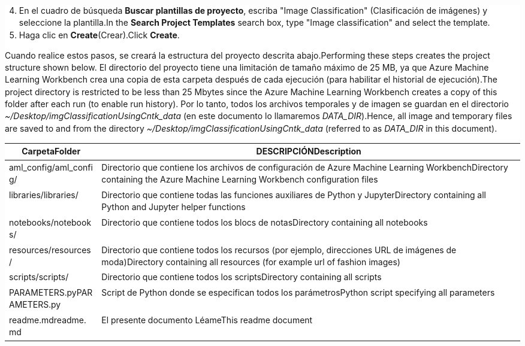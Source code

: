 4.  <span data-ttu-id="6662c-149">En el cuadro de búsqueda **Buscar plantillas de proyecto**, escriba "Image Classification" (Clasificación de imágenes) y seleccione la plantilla.</span><span class="sxs-lookup"><span data-stu-id="6662c-149">In the **Search Project Templates** search box, type "Image classification" and select the template.</span></span>
5.  <span data-ttu-id="6662c-150">Haga clic en **Create**(Crear).</span><span class="sxs-lookup"><span data-stu-id="6662c-150">Click **Create**.</span></span>

<span data-ttu-id="6662c-151">Cuando realice estos pasos, se creará la estructura del proyecto descrita abajo.</span><span class="sxs-lookup"><span data-stu-id="6662c-151">Performing these steps creates the project structure shown below.</span></span> <span data-ttu-id="6662c-152">El directorio del proyecto tiene una limitación de tamaño máximo de 25 MB, ya que Azure Machine Learning Workbench crea una copia de esta carpeta después de cada ejecución (para habilitar el historial de ejecución).</span><span class="sxs-lookup"><span data-stu-id="6662c-152">The project directory is restricted to be less than 25 Mbytes since the Azure Machine Learning Workbench creates a copy of this folder after each run (to enable run history).</span></span> <span data-ttu-id="6662c-153">Por lo tanto, todos los archivos temporales y de imagen se guardan en el directorio *~/Desktop/imgClassificationUsingCntk_data* (en este documento lo llamaremos *DATA_DIR*).</span><span class="sxs-lookup"><span data-stu-id="6662c-153">Hence, all image and temporary files are saved to and from the directory *~/Desktop/imgClassificationUsingCntk_data* (referred to as *DATA_DIR* in this document).</span></span>

  <span data-ttu-id="6662c-154">Carpeta</span><span class="sxs-lookup"><span data-stu-id="6662c-154">Folder</span></span>| <span data-ttu-id="6662c-155">DESCRIPCIÓN</span><span class="sxs-lookup"><span data-stu-id="6662c-155">Description</span></span>
  ---|---
  <span data-ttu-id="6662c-156">aml_config/</span><span class="sxs-lookup"><span data-stu-id="6662c-156">aml_config/</span></span>|                           <span data-ttu-id="6662c-157">Directorio que contiene los archivos de configuración de Azure Machine Learning Workbench</span><span class="sxs-lookup"><span data-stu-id="6662c-157">Directory containing the Azure Machine Learning Workbench configuration files</span></span>
  <span data-ttu-id="6662c-158">libraries/</span><span class="sxs-lookup"><span data-stu-id="6662c-158">libraries/</span></span>|                              <span data-ttu-id="6662c-159">Directorio que contiene todas las funciones auxiliares de Python y Jupyter</span><span class="sxs-lookup"><span data-stu-id="6662c-159">Directory containing all Python and Jupyter helper functions</span></span>
  <span data-ttu-id="6662c-160">notebooks/</span><span class="sxs-lookup"><span data-stu-id="6662c-160">notebooks/</span></span>|                              <span data-ttu-id="6662c-161">Directorio que contiene todos los blocs de notas</span><span class="sxs-lookup"><span data-stu-id="6662c-161">Directory containing all notebooks</span></span>
  <span data-ttu-id="6662c-162">resources/</span><span class="sxs-lookup"><span data-stu-id="6662c-162">resources/</span></span>|                              <span data-ttu-id="6662c-163">Directorio que contiene todos los recursos (por ejemplo, direcciones URL de imágenes de moda)</span><span class="sxs-lookup"><span data-stu-id="6662c-163">Directory containing all resources (for example url of fashion images)</span></span>
  <span data-ttu-id="6662c-164">scripts/</span><span class="sxs-lookup"><span data-stu-id="6662c-164">scripts/</span></span>|                              <span data-ttu-id="6662c-165">Directorio que contiene todos los scripts</span><span class="sxs-lookup"><span data-stu-id="6662c-165">Directory containing all scripts</span></span>
  <span data-ttu-id="6662c-166">PARAMETERS.py</span><span class="sxs-lookup"><span data-stu-id="6662c-166">PARAMETERS.py</span></span>|                       <span data-ttu-id="6662c-167">Script de Python donde se especifican todos los parámetros</span><span class="sxs-lookup"><span data-stu-id="6662c-167">Python script specifying all parameters</span></span>
  <span data-ttu-id="6662c-168">readme.md</span><span class="sxs-lookup"><span data-stu-id="6662c-168">readme.md</span></span>|                           <span data-ttu-id="6662c-169">El presente documento Léame</span><span class="sxs-lookup"><span data-stu-id="6662c-169">This readme document</span></span>
